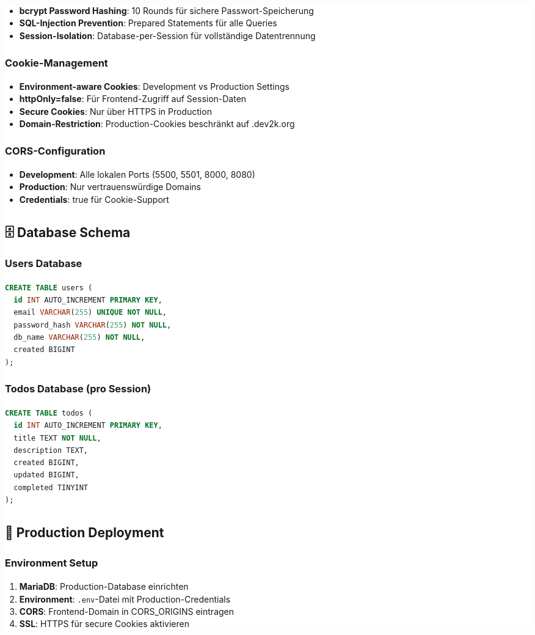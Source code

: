 - **bcrypt Password Hashing**: 10 Rounds für sichere Passwort-Speicherung
- **SQL-Injection Prevention**: Prepared Statements für alle Queries
- **Session-Isolation**: Database-per-Session für vollständige Datentrennung

### Cookie-Management

- **Environment-aware Cookies**: Development vs Production Settings
- **httpOnly=false**: Für Frontend-Zugriff auf Session-Daten
- **Secure Cookies**: Nur über HTTPS in Production
- **Domain-Restriction**: Production-Cookies beschränkt auf .dev2k.org

### CORS-Configuration

- **Development**: Alle lokalen Ports (5500, 5501, 8000, 8080)
- **Production**: Nur vertrauenswürdige Domains
- **Credentials**: true für Cookie-Support

## 🗄️ Database Schema

### Users Database

```sql
CREATE TABLE users (
  id INT AUTO_INCREMENT PRIMARY KEY,
  email VARCHAR(255) UNIQUE NOT NULL,
  password_hash VARCHAR(255) NOT NULL,
  db_name VARCHAR(255) NOT NULL,
  created BIGINT
);
```

### Todos Database (pro Session)

```sql
CREATE TABLE todos (
  id INT AUTO_INCREMENT PRIMARY KEY,
  title TEXT NOT NULL,
  description TEXT,
  created BIGINT,
  updated BIGINT,
  completed TINYINT
);
```

## 🚀 Production Deployment

### Environment Setup

1. **MariaDB**: Production-Database einrichten
2. **Environment**: `.env`-Datei mit Production-Credentials
3. **CORS**: Frontend-Domain in CORS_ORIGINS eintragen
4. **SSL**: HTTPS für secure Cookies aktivieren
